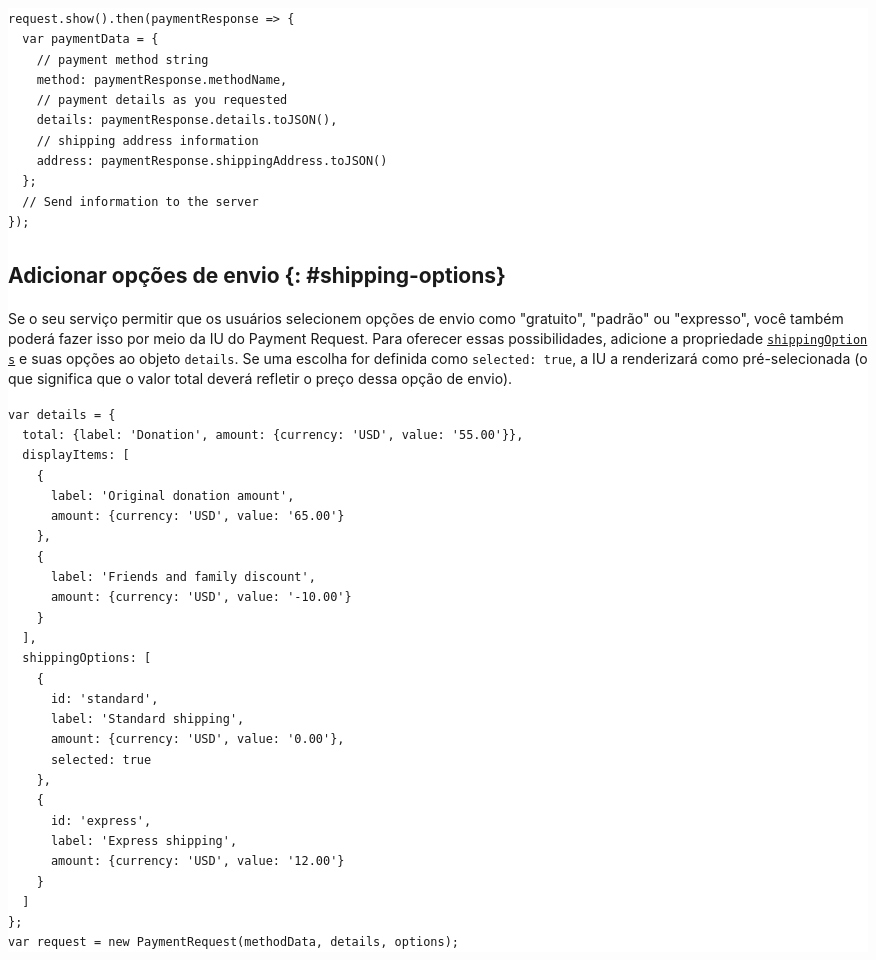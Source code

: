 <div style="clear:both;"></div>


    request.show().then(paymentResponse => {
      var paymentData = {
        // payment method string
        method: paymentResponse.methodName,
        // payment details as you requested
        details: paymentResponse.details.toJSON(),
        // shipping address information
        address: paymentResponse.shippingAddress.toJSON()
      };
      // Send information to the server
    });



## Adicionar opções de envio {: #shipping-options}
Se o seu serviço permitir que os usuários selecionem opções de envio como "gratuito", "padrão" ou "expresso", você também poderá fazer isso por meio da IU do Payment Request. Para oferecer essas possibilidades, adicione a propriedade [`shippingOptions`](https://www.w3.org/TR/payment-request/#paymentshippingoption-dictionary) e suas opções ao objeto `details`. Se uma escolha for definida como `selected: true`, a IU a renderizará como pré-selecionada (o que significa que o valor total deverá refletir o preço dessa opção de envio).


    var details = {
      total: {label: 'Donation', amount: {currency: 'USD', value: '55.00'}},
      displayItems: [
        {
          label: 'Original donation amount',
          amount: {currency: 'USD', value: '65.00'}
        },
        {
          label: 'Friends and family discount',
          amount: {currency: 'USD', value: '-10.00'}
        }
      ],
      shippingOptions: [
        {
          id: 'standard',
          label: 'Standard shipping',
          amount: {currency: 'USD', value: '0.00'},
          selected: true
        },
        {
          id: 'express',
          label: 'Express shipping',
          amount: {currency: 'USD', value: '12.00'}
        }
      ]
    };
    var request = new PaymentRequest(methodData, details, options);
